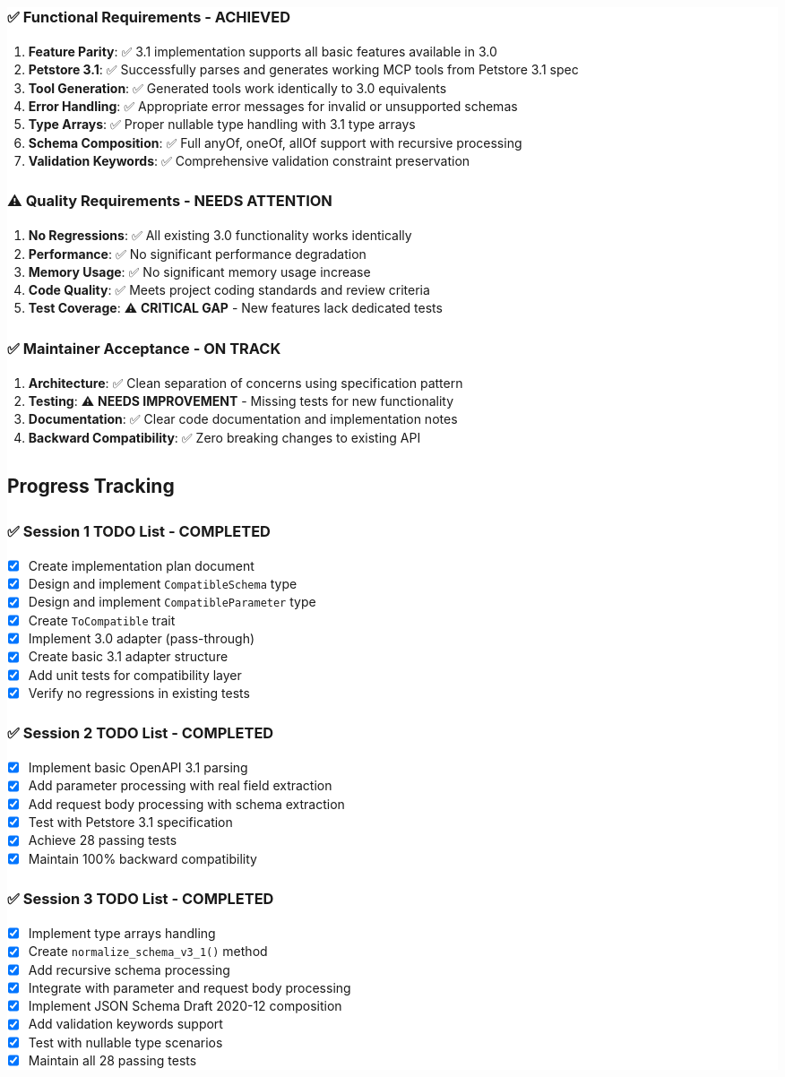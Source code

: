 ### ✅ Functional Requirements - ACHIEVED
1. **Feature Parity**: ✅ 3.1 implementation supports all basic features available in 3.0
2. **Petstore 3.1**: ✅ Successfully parses and generates working MCP tools from Petstore 3.1 spec
3. **Tool Generation**: ✅ Generated tools work identically to 3.0 equivalents
4. **Error Handling**: ✅ Appropriate error messages for invalid or unsupported schemas
5. **Type Arrays**: ✅ Proper nullable type handling with 3.1 type arrays
6. **Schema Composition**: ✅ Full anyOf, oneOf, allOf support with recursive processing
7. **Validation Keywords**: ✅ Comprehensive validation constraint preservation

### ⚠️ Quality Requirements - NEEDS ATTENTION
1. **No Regressions**: ✅ All existing 3.0 functionality works identically
2. **Performance**: ✅ No significant performance degradation
3. **Memory Usage**: ✅ No significant memory usage increase
4. **Code Quality**: ✅ Meets project coding standards and review criteria
5. **Test Coverage**: ⚠️ **CRITICAL GAP** - New features lack dedicated tests

### ✅ Maintainer Acceptance - ON TRACK
1. **Architecture**: ✅ Clean separation of concerns using specification pattern
2. **Testing**: ⚠️ **NEEDS IMPROVEMENT** - Missing tests for new functionality
3. **Documentation**: ✅ Clear code documentation and implementation notes
4. **Backward Compatibility**: ✅ Zero breaking changes to existing API

## Progress Tracking

### ✅ Session 1 TODO List - COMPLETED
- [x] Create implementation plan document
- [x] Design and implement `CompatibleSchema` type
- [x] Design and implement `CompatibleParameter` type
- [x] Create `ToCompatible` trait
- [x] Implement 3.0 adapter (pass-through)
- [x] Create basic 3.1 adapter structure
- [x] Add unit tests for compatibility layer
- [x] Verify no regressions in existing tests

### ✅ Session 2 TODO List - COMPLETED
- [x] Implement basic OpenAPI 3.1 parsing
- [x] Add parameter processing with real field extraction
- [x] Add request body processing with schema extraction
- [x] Test with Petstore 3.1 specification
- [x] Achieve 28 passing tests
- [x] Maintain 100% backward compatibility

### ✅ Session 3 TODO List - COMPLETED
- [x] Implement type arrays handling
- [x] Create `normalize_schema_v3_1()` method
- [x] Add recursive schema processing
- [x] Integrate with parameter and request body processing
- [x] Implement JSON Schema Draft 2020-12 composition
- [x] Add validation keywords support
- [x] Test with nullable type scenarios
- [x] Maintain all 28 passing tests
